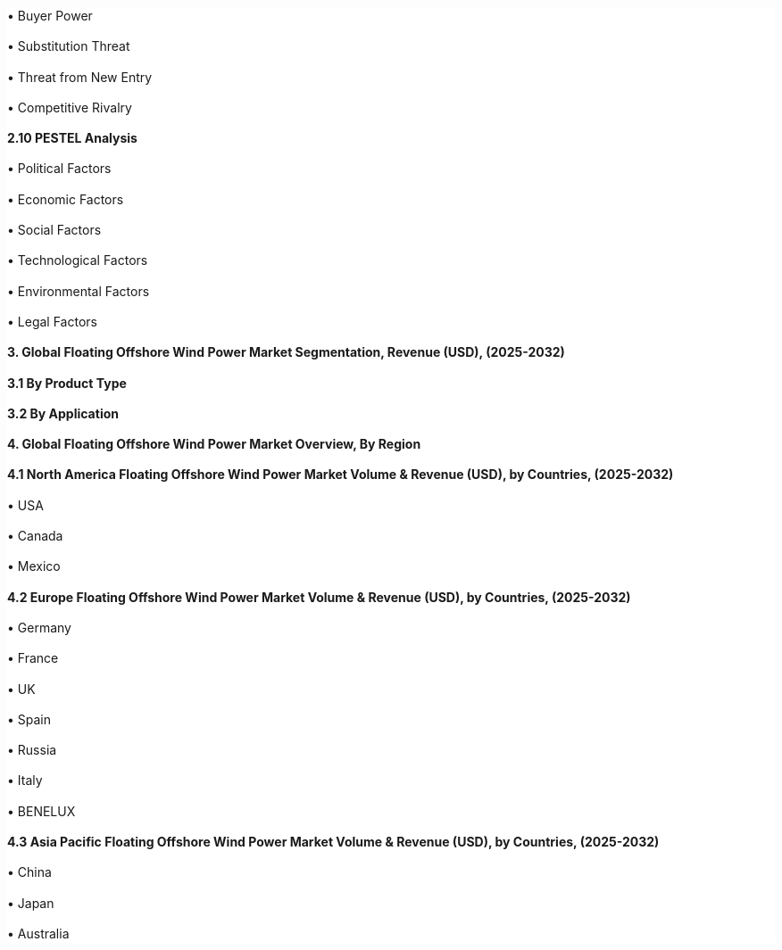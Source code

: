• Buyer Power

• Substitution Threat

• Threat from New Entry

• Competitive Rivalry

<strong>2.10 PESTEL Analysis</strong>

• Political Factors

• Economic Factors

• Social Factors

• Technological Factors

• Environmental Factors

• Legal Factors

<strong>3. Global Floating Offshore Wind Power Market Segmentation, Revenue (USD), (2025-2032)</strong>

<strong>3.1 By Product Type</strong>

<strong>3.2 By Application</strong>

<strong>4. Global Floating Offshore Wind Power Market Overview, By Region</strong>

<strong>4.1 North America Floating Offshore Wind Power Market Volume &amp; Revenue (USD), by Countries, (2025-2032)</strong>

• USA

• Canada

• Mexico

<strong>4.2 Europe Floating Offshore Wind Power Market Volume &amp; Revenue (USD), by Countries, (2025-2032)</strong>

• Germany

• France

• UK

• Spain

• Russia

• Italy

• BENELUX

<strong>4.3 Asia Pacific Floating Offshore Wind Power Market Volume &amp; Revenue (USD), by Countries, (2025-2032)</strong>

• China

• Japan

• Australia
